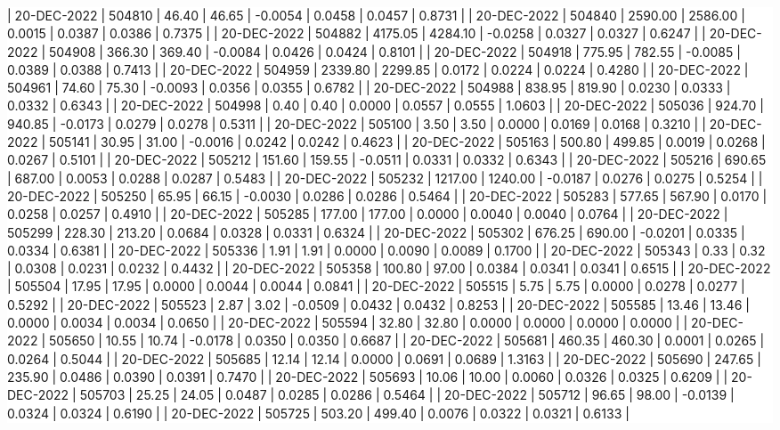 | 20-DEC-2022 | 504810 | 46.40 | 46.65 | -0.0054 | 0.0458 | 0.0457 | 0.8731 |
| 20-DEC-2022 | 504840 | 2590.00 | 2586.00 | 0.0015 | 0.0387 | 0.0386 | 0.7375 |
| 20-DEC-2022 | 504882 | 4175.05 | 4284.10 | -0.0258 | 0.0327 | 0.0327 | 0.6247 |
| 20-DEC-2022 | 504908 | 366.30 | 369.40 | -0.0084 | 0.0426 | 0.0424 | 0.8101 |
| 20-DEC-2022 | 504918 | 775.95 | 782.55 | -0.0085 | 0.0389 | 0.0388 | 0.7413 |
| 20-DEC-2022 | 504959 | 2339.80 | 2299.85 | 0.0172 | 0.0224 | 0.0224 | 0.4280 |
| 20-DEC-2022 | 504961 | 74.60 | 75.30 | -0.0093 | 0.0356 | 0.0355 | 0.6782 |
| 20-DEC-2022 | 504988 | 838.95 | 819.90 | 0.0230 | 0.0333 | 0.0332 | 0.6343 |
| 20-DEC-2022 | 504998 | 0.40 | 0.40 | 0.0000 | 0.0557 | 0.0555 | 1.0603 |
| 20-DEC-2022 | 505036 | 924.70 | 940.85 | -0.0173 | 0.0279 | 0.0278 | 0.5311 |
| 20-DEC-2022 | 505100 | 3.50 | 3.50 | 0.0000 | 0.0169 | 0.0168 | 0.3210 |
| 20-DEC-2022 | 505141 | 30.95 | 31.00 | -0.0016 | 0.0242 | 0.0242 | 0.4623 |
| 20-DEC-2022 | 505163 | 500.80 | 499.85 | 0.0019 | 0.0268 | 0.0267 | 0.5101 |
| 20-DEC-2022 | 505212 | 151.60 | 159.55 | -0.0511 | 0.0331 | 0.0332 | 0.6343 |
| 20-DEC-2022 | 505216 | 690.65 | 687.00 | 0.0053 | 0.0288 | 0.0287 | 0.5483 |
| 20-DEC-2022 | 505232 | 1217.00 | 1240.00 | -0.0187 | 0.0276 | 0.0275 | 0.5254 |
| 20-DEC-2022 | 505250 | 65.95 | 66.15 | -0.0030 | 0.0286 | 0.0286 | 0.5464 |
| 20-DEC-2022 | 505283 | 577.65 | 567.90 | 0.0170 | 0.0258 | 0.0257 | 0.4910 |
| 20-DEC-2022 | 505285 | 177.00 | 177.00 | 0.0000 | 0.0040 | 0.0040 | 0.0764 |
| 20-DEC-2022 | 505299 | 228.30 | 213.20 | 0.0684 | 0.0328 | 0.0331 | 0.6324 |
| 20-DEC-2022 | 505302 | 676.25 | 690.00 | -0.0201 | 0.0335 | 0.0334 | 0.6381 |
| 20-DEC-2022 | 505336 | 1.91 | 1.91 | 0.0000 | 0.0090 | 0.0089 | 0.1700 |
| 20-DEC-2022 | 505343 | 0.33 | 0.32 | 0.0308 | 0.0231 | 0.0232 | 0.4432 |
| 20-DEC-2022 | 505358 | 100.80 | 97.00 | 0.0384 | 0.0341 | 0.0341 | 0.6515 |
| 20-DEC-2022 | 505504 | 17.95 | 17.95 | 0.0000 | 0.0044 | 0.0044 | 0.0841 |
| 20-DEC-2022 | 505515 | 5.75 | 5.75 | 0.0000 | 0.0278 | 0.0277 | 0.5292 |
| 20-DEC-2022 | 505523 | 2.87 | 3.02 | -0.0509 | 0.0432 | 0.0432 | 0.8253 |
| 20-DEC-2022 | 505585 | 13.46 | 13.46 | 0.0000 | 0.0034 | 0.0034 | 0.0650 |
| 20-DEC-2022 | 505594 | 32.80 | 32.80 | 0.0000 | 0.0000 | 0.0000 | 0.0000 |
| 20-DEC-2022 | 505650 | 10.55 | 10.74 | -0.0178 | 0.0350 | 0.0350 | 0.6687 |
| 20-DEC-2022 | 505681 | 460.35 | 460.30 | 0.0001 | 0.0265 | 0.0264 | 0.5044 |
| 20-DEC-2022 | 505685 | 12.14 | 12.14 | 0.0000 | 0.0691 | 0.0689 | 1.3163 |
| 20-DEC-2022 | 505690 | 247.65 | 235.90 | 0.0486 | 0.0390 | 0.0391 | 0.7470 |
| 20-DEC-2022 | 505693 | 10.06 | 10.00 | 0.0060 | 0.0326 | 0.0325 | 0.6209 |
| 20-DEC-2022 | 505703 | 25.25 | 24.05 | 0.0487 | 0.0285 | 0.0286 | 0.5464 |
| 20-DEC-2022 | 505712 | 96.65 | 98.00 | -0.0139 | 0.0324 | 0.0324 | 0.6190 |
| 20-DEC-2022 | 505725 | 503.20 | 499.40 | 0.0076 | 0.0322 | 0.0321 | 0.6133 |